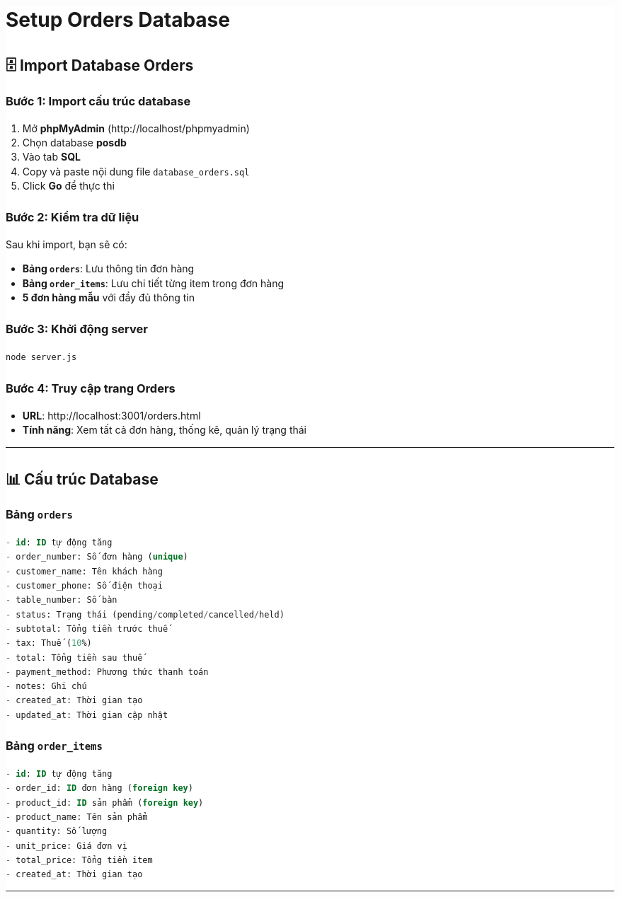 # Setup Orders Database

## 🗄️ **Import Database Orders**

### Bước 1: Import cấu trúc database
1. Mở **phpMyAdmin** (http://localhost/phpmyadmin)
2. Chọn database **posdb**
3. Vào tab **SQL**
4. Copy và paste nội dung file `database_orders.sql`
5. Click **Go** để thực thi

### Bước 2: Kiểm tra dữ liệu
Sau khi import, bạn sẽ có:
- **Bảng `orders`**: Lưu thông tin đơn hàng
- **Bảng `order_items`**: Lưu chi tiết từng item trong đơn hàng
- **5 đơn hàng mẫu** với đầy đủ thông tin

### Bước 3: Khởi động server
```bash
node server.js
```

### Bước 4: Truy cập trang Orders
- **URL**: http://localhost:3001/orders.html
- **Tính năng**: Xem tất cả đơn hàng, thống kê, quản lý trạng thái

---

## 📊 **Cấu trúc Database**

### Bảng `orders`
```sql
- id: ID tự động tăng
- order_number: Số đơn hàng (unique)
- customer_name: Tên khách hàng
- customer_phone: Số điện thoại
- table_number: Số bàn
- status: Trạng thái (pending/completed/cancelled/held)
- subtotal: Tổng tiền trước thuế
- tax: Thuế (10%)
- total: Tổng tiền sau thuế
- payment_method: Phương thức thanh toán
- notes: Ghi chú
- created_at: Thời gian tạo
- updated_at: Thời gian cập nhật
```

### Bảng `order_items`
```sql
- id: ID tự động tăng
- order_id: ID đơn hàng (foreign key)
- product_id: ID sản phẩm (foreign key)
- product_name: Tên sản phẩm
- quantity: Số lượng
- unit_price: Giá đơn vị
- total_price: Tổng tiền item
- created_at: Thời gian tạo
```

---